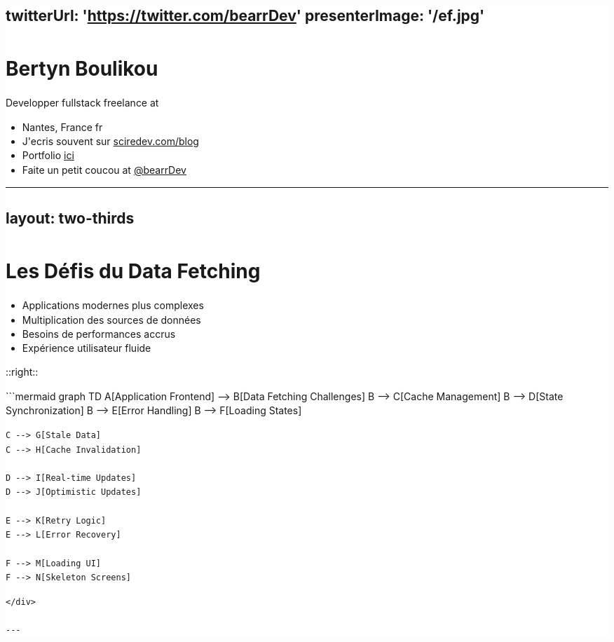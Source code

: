 twitterUrl: 'https://twitter.com/bearrDev'
presenterImage: '/ef.jpg'
---
# Bertyn Boulikou

Developper fullstack freelance at 

- Nantes, France fr
- J'ecris souvent sur <a href="https://www.sciredev.com/blog"> sciredev.com/blog</a>
- Portfolio <a href="https://www.bertynboulikou.com/">ici</a>
- Faite un petit coucou at <a href="https://twitter.com/bearrDev"><logos-twitter mr-1 />@bearrDev</a>

---
layout: two-thirds
---

# Les Défis du Data Fetching

<v-clicks>

- Applications modernes plus complexes
- Multiplication des sources de données
- Besoins de performances accrus
- Expérience utilisateur fluide

</v-clicks>

::right::

<div class="">
```mermaid
graph TD
    A[Application Frontend] --> B[Data Fetching Challenges]
    B --> C[Cache Management]
    B --> D[State Synchronization]
    B --> E[Error Handling]
    B --> F[Loading States]
    
    C --> G[Stale Data]
    C --> H[Cache Invalidation]
    
    D --> I[Real-time Updates]
    D --> J[Optimistic Updates]
    
    E --> K[Retry Logic]
    E --> L[Error Recovery]
    
    F --> M[Loading UI]
    F --> N[Skeleton Screens]
```
</div>

---
